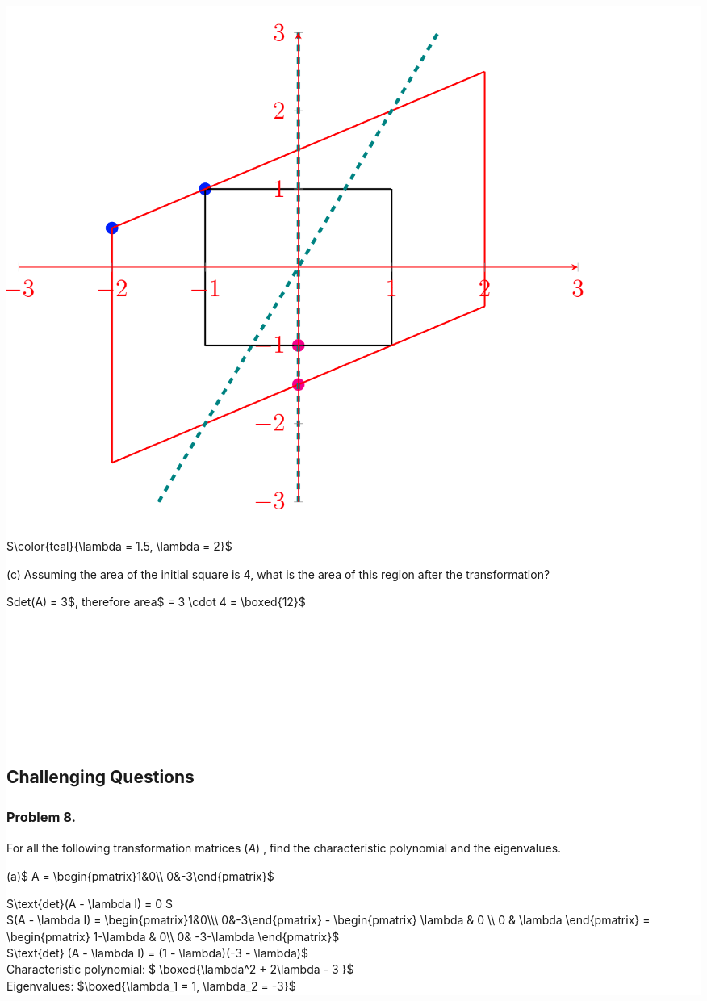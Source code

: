 <div class = "answer">

<img src = "04B-eigenproblems-media/7aA.png" >

$\color{teal}{\lambda = 1.5, \lambda = 2}$</div>

(c) Assuming the area of the initial square is 4, what is the area of this region after the transformation?

<div class = "answer">$det(A) = 3$, therefore area$ = 3 \cdot 4 = \boxed{12}$</div>
<div class = "workingout"><br><br><br><br><br><br><br><br><P style="page-break-before: always"></div>

## Challenging Questions
### Problem 8.
For all the following transformation matrices $(A)$ , find the characteristic polynomial and the eigenvalues.

(a)$ A = \begin{pmatrix}1&0\\\ 0&-3\end{pmatrix}$
<div class = "answer">$\text{det}(A - \lambda I) = 0 $ <br>
$(A - \lambda I) = \begin{pmatrix}1&0\\\ 0&-3\end{pmatrix} - \begin{pmatrix}
\lambda & 0 \\ 0 & \lambda \end{pmatrix} = \begin{pmatrix} 1-\lambda & 0\\ 0& -3-\lambda 	
\end{pmatrix}$ <br>
$\text{det} (A - \lambda I) = (1 - \lambda)(-3 - \lambda)$ <br>
Characteristic polynomial: $ \boxed{\lambda^2 + 2\lambda - 3 }$ <br>
Eigenvalues: $\boxed{\lambda_1 = 1, \lambda_2 = -3}$</div>
